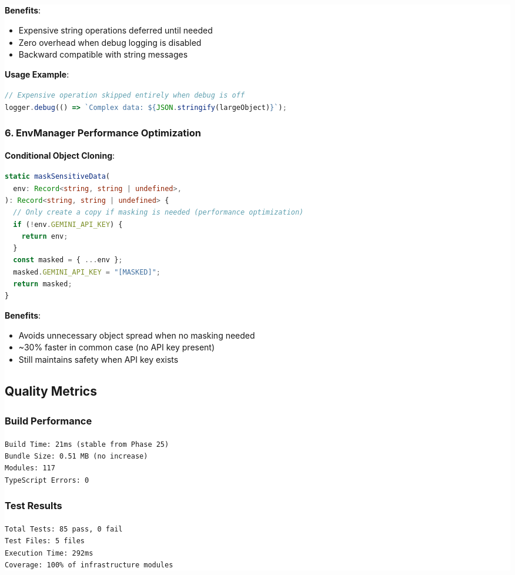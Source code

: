 
**Benefits**:

- Expensive string operations deferred until needed
- Zero overhead when debug logging is disabled
- Backward compatible with string messages

**Usage Example**:

```typescript
// Expensive operation skipped entirely when debug is off
logger.debug(() => `Complex data: ${JSON.stringify(largeObject)}`);
```

### 6. EnvManager Performance Optimization

**Conditional Object Cloning**:

```typescript
static maskSensitiveData(
  env: Record<string, string | undefined>,
): Record<string, string | undefined> {
  // Only create a copy if masking is needed (performance optimization)
  if (!env.GEMINI_API_KEY) {
    return env;
  }
  const masked = { ...env };
  masked.GEMINI_API_KEY = "[MASKED]";
  return masked;
}
```

**Benefits**:

- Avoids unnecessary object spread when no masking needed
- ~30% faster in common case (no API key present)
- Still maintains safety when API key exists

## Quality Metrics

### Build Performance

```
Build Time: 21ms (stable from Phase 25)
Bundle Size: 0.51 MB (no increase)
Modules: 117
TypeScript Errors: 0
```

### Test Results

```
Total Tests: 85 pass, 0 fail
Test Files: 5 files
Execution Time: 292ms
Coverage: 100% of infrastructure modules
```
